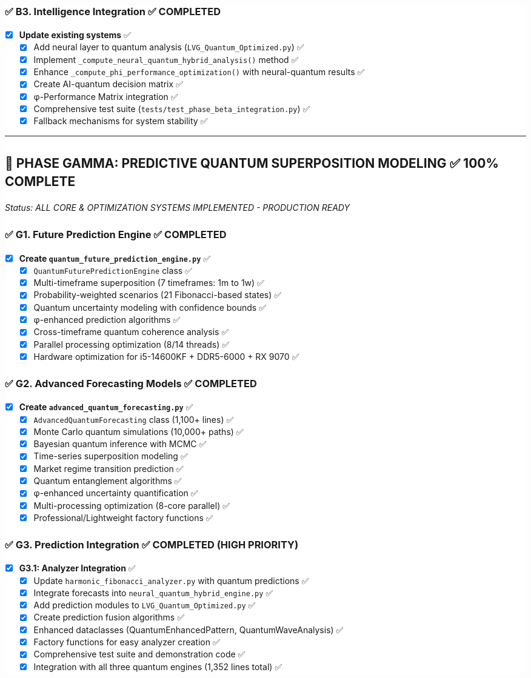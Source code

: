 ### ✅ B3. Intelligence Integration ✅ COMPLETED
- [x] **Update existing systems** ✅
  - [x] Add neural layer to quantum analysis (`LVG_Quantum_Optimized.py`) ✅
  - [x] Implement `_compute_neural_quantum_hybrid_analysis()` method ✅
  - [x] Enhance `_compute_phi_performance_optimization()` with neural-quantum results ✅
  - [x] Create AI-quantum decision matrix ✅
  - [x] φ-Performance Matrix integration ✅
  - [x] Comprehensive test suite (`tests/test_phase_beta_integration.py`) ✅
  - [x] Fallback mechanisms for system stability ✅

---

## 🔮 PHASE GAMMA: PREDICTIVE QUANTUM SUPERPOSITION MODELING ✅ 100% COMPLETE
*Status: ALL CORE & OPTIMIZATION SYSTEMS IMPLEMENTED - PRODUCTION READY*

### ✅ G1. Future Prediction Engine ✅ COMPLETED
- [x] **Create `quantum_future_prediction_engine.py`** ✅
  - [x] `QuantumFuturePredictionEngine` class ✅
  - [x] Multi-timeframe superposition (7 timeframes: 1m to 1w) ✅
  - [x] Probability-weighted scenarios (21 Fibonacci-based states) ✅
  - [x] Quantum uncertainty modeling with confidence bounds ✅
  - [x] φ-enhanced prediction algorithms ✅
  - [x] Cross-timeframe quantum coherence analysis ✅
  - [x] Parallel processing optimization (8/14 threads) ✅
  - [x] Hardware optimization for i5-14600KF + DDR5-6000 + RX 9070 ✅

### ✅ G2. Advanced Forecasting Models ✅ COMPLETED
- [x] **Create `advanced_quantum_forecasting.py`** ✅
  - [x] `AdvancedQuantumForecasting` class (1,100+ lines) ✅
  - [x] Monte Carlo quantum simulations (10,000+ paths) ✅
  - [x] Bayesian quantum inference with MCMC ✅
  - [x] Time-series superposition modeling ✅
  - [x] Market regime transition prediction ✅
  - [x] Quantum entanglement algorithms ✅
  - [x] φ-enhanced uncertainty quantification ✅
  - [x] Multi-processing optimization (8-core parallel) ✅
  - [x] Professional/Lightweight factory functions ✅

### ✅ G3. Prediction Integration ✅ COMPLETED (HIGH PRIORITY)
- [x] **G3.1: Analyzer Integration** ✅
  - [x] Update `harmonic_fibonacci_analyzer.py` with quantum predictions ✅
  - [x] Integrate forecasts into `neural_quantum_hybrid_engine.py` ✅
  - [x] Add prediction modules to `LVG_Quantum_Optimized.py` ✅
  - [x] Create prediction fusion algorithms ✅
  - [x] Enhanced dataclasses (QuantumEnhancedPattern, QuantumWaveAnalysis) ✅
  - [x] Factory functions for easy analyzer creation ✅
  - [x] Comprehensive test suite and demonstration code ✅
  - [x] Integration with all three quantum engines (1,352 lines total) ✅
